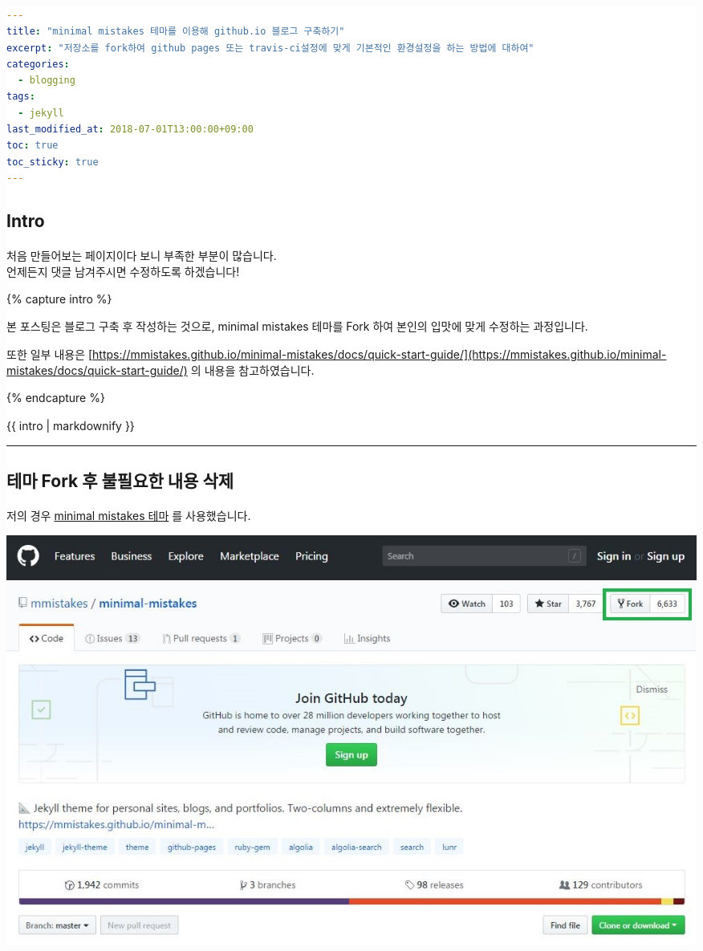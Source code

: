 ```yaml
---
title: "minimal mistakes 테마를 이용해 github.io 블로그 구축하기"
excerpt: "저장소를 fork하여 github pages 또는 travis-ci설정에 맞게 기본적인 환경설정을 하는 방법에 대하여"
categories: 
  - blogging
tags: 
  - jekyll
last_modified_at: 2018-07-01T13:00:00+09:00
toc: true
toc_sticky: true
---
```



## Intro

처음 만들어보는 페이지이다 보니 부족한 부분이 많습니다.  
언제든지 댓글 남겨주시면 수정하도록 하겠습니다!

{% capture intro %}

본 포스팅은 블로그 구축 후 작성하는 것으로,  minimal mistakes 테마를 Fork 하여 본인의 입맛에 맞게 수정하는 과정입니다.

또한 일부 내용은 [https://mmistakes.github.io/minimal-mistakes/docs/quick-start-guide/](https://mmistakes.github.io/minimal-mistakes/docs/quick-start-guide/) 의 내용을 참고하였습니다.

{% endcapture %}

<div class="notice">{{ intro | markdownify }}</div>

---

## 테마 Fork 후 불필요한 내용 삭제

저의 경우 [minimal mistakes 테마](https://github.com/mmistakes/minimal-mistakes) 를 사용했습니다.

![fork](/assets/img/fork.jpg)

